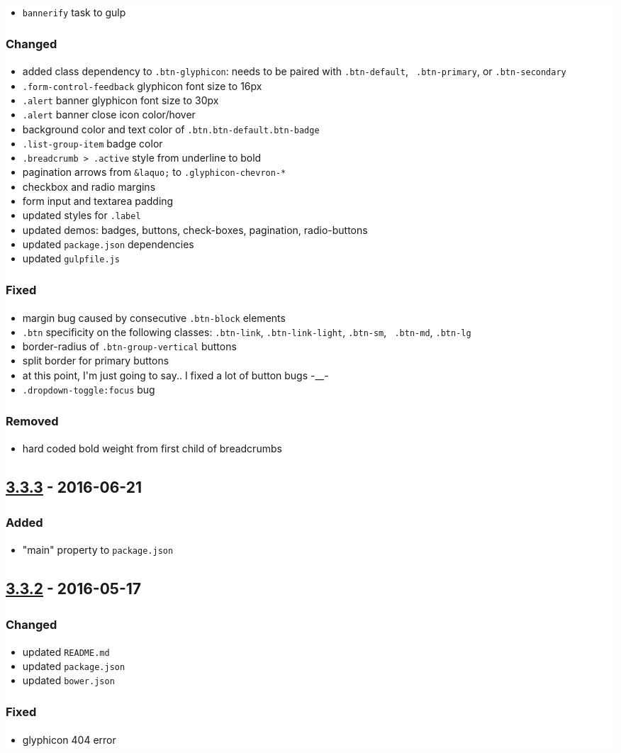 - `bannerify` task to gulp

### Changed
- added class dependency to `.btn-glyphicon`: needs to be paired with `.btn-default`, `
.btn-primary`, or `.btn-secondary`
- `.form-control-feedback` glyphicon font size to 16px
- `.alert` banner glyphicon font size to 30px
- `.alert` banner close icon color/hover
- background color and text color of `.btn.btn-default.btn-badge`
- `.list-group-item` badge color
- `.breadcrumb > .active` style from underline to bold
- pagination arrows from `&laquo;` to `.glyphicon-chevron-*`
- checkbox and radio margins
- form input and textarea padding
- updated styles for `.label`
- updated demos: badges, buttons, check-boxes, pagination, radio-buttons
- updated `package.json` dependencies
- updated `gulpfile.js`

### Fixed
- margin bug caused by consecutive `.btn-block` elements
- `.btn` specificity on the following classes: `.btn-link`, `.btn-link-light`, `.btn-sm`, `
.btn-md`, `.btn-lg`
- border-radius of `.btn-group-vertical` buttons
- split border for primary buttons
- at this point, I'm just going to say.. I fixed a lot of button bugs -__-
- `.dropdown-toggle:focus` bug

### Removed
- hard coded bold weight from first child of breadcrumbs


## [3.3.3](https://gitlabhost.rtp.raleigh.ibm.com/commerce-ui/x1-ui-bootstrap/tree/3.3.3) - 2016-06-21
### Added
- "main" property to `package.json`


## [3.3.2](https://gitlabhost.rtp.raleigh.ibm.com/commerce-ui/x1-ui-bootstrap/tree/3.3.2) - 2016-05-17
### Changed
- updated `README.md`
- updated `package.json`
- updated `bower.json`

### Fixed
- glyphicon 404 error

